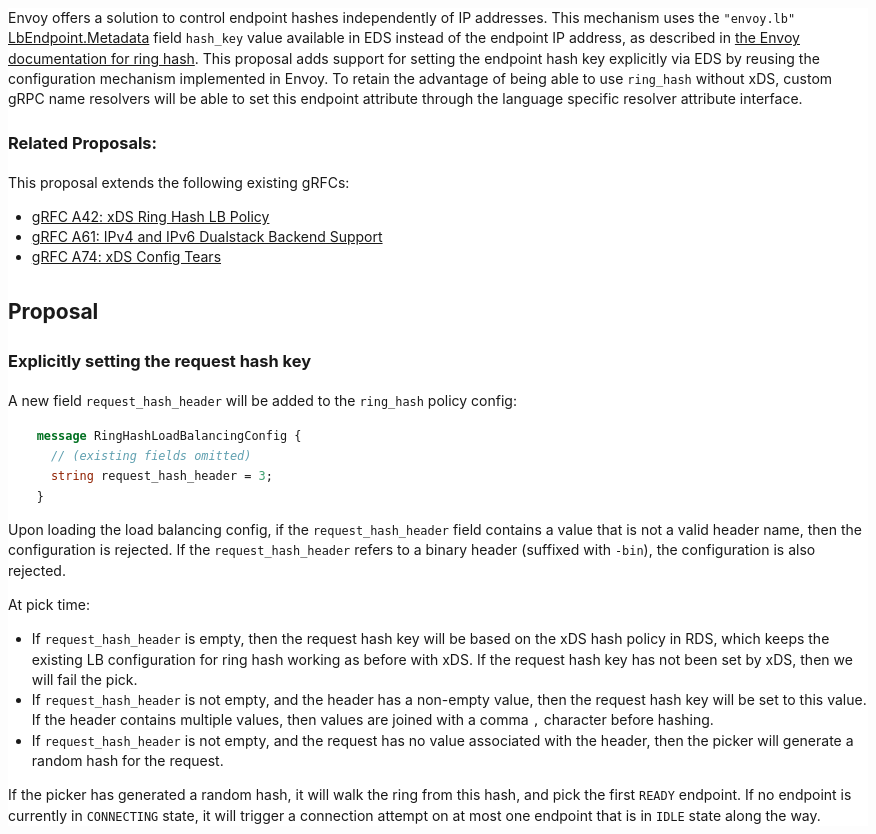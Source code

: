 Envoy offers a solution to control endpoint hashes independently of IP
addresses. This mechanism uses the `"envoy.lb"`
[LbEndpoint.Metadata][LbEndpoint.Metadata] field `hash_key` value available in
EDS instead of the endpoint IP address, as described in [the Envoy documentation
for ring hash][envoy-ringhash].  This proposal adds support for setting the
endpoint hash key explicitly via EDS by reusing the configuration mechanism
implemented in Envoy. To retain the advantage of being able to use `ring_hash`
without xDS, custom gRPC name resolvers will be able to set this endpoint
attribute through the language specific resolver attribute interface.

### Related Proposals:

This proposal extends the following existing gRFCs:

* [gRFC A42: xDS Ring Hash LB Policy][A42]
* [gRFC A61: IPv4 and IPv6 Dualstack Backend Support][A61]
* [gRFC A74: xDS Config Tears][A74]

## Proposal

### Explicitly setting the request hash key

A new field `request_hash_header` will be added to the `ring_hash` policy
config:

```proto
    message RingHashLoadBalancingConfig {
      // (existing fields omitted)
      string request_hash_header = 3;
    }
```

Upon loading the load balancing config, if the `request_hash_header` field
contains a value that is not a valid header name, then the configuration is
rejected. If the `request_hash_header` refers to a binary header (suffixed with
`-bin`), the configuration is also rejected.

At pick time:
- If `request_hash_header` is empty, then the request hash key will be based on
the xDS hash policy in RDS, which keeps the existing LB configuration for ring
hash working as before with xDS. If the request hash key has not been set by
xDS, then we will fail the pick.
- If `request_hash_header` is not empty, and the header has a non-empty value,
then the request hash key will be set to this value. If the header contains
multiple values, then values are joined with a comma `,` character before
hashing.
- If `request_hash_header` is not empty, and the request has no value associated
with the header, then the picker will generate a random hash for the request.

If the picker has generated a random hash, it will walk the ring from this hash,
and pick the first `READY` endpoint. If no endpoint is currently in `CONNECTING`
state, it will trigger a connection attempt on at most one endpoint that is in
`IDLE` state along the way.


[A42]: A42-xds-ring-hash-lb-policy.md
[A61]: A61-IPv4-IPv6-dualstack-backends.md
[A74]: A74-xds-config-tears.md
[envoy-ringhash]: https://www.envoyproxy.io/docs/envoy/latest/intro/arch_overview/upstream/load_balancing/load_balancers#ring-hash
[header]: https://grpc.io/docs/guides/metadata/#headers
[service-config]: https://github.com/grpc/grpc/blob/master/doc/service_config.md
[LbEndpoint.Metadata]: https://www.envoyproxy.io/docs/envoy/latest/api-v3/config/endpoint/v3/endpoint_components.proto#envoy-v3-api-field-config-endpoint-v3-lbendpoint-metadata
[A42-picker-behavior]: A42-xds-ring-hash-lb-policy.md#picker-behavior
[A61-ring-hash]: A61-IPv4-IPv6-dualstack-backends.md#ring-hash